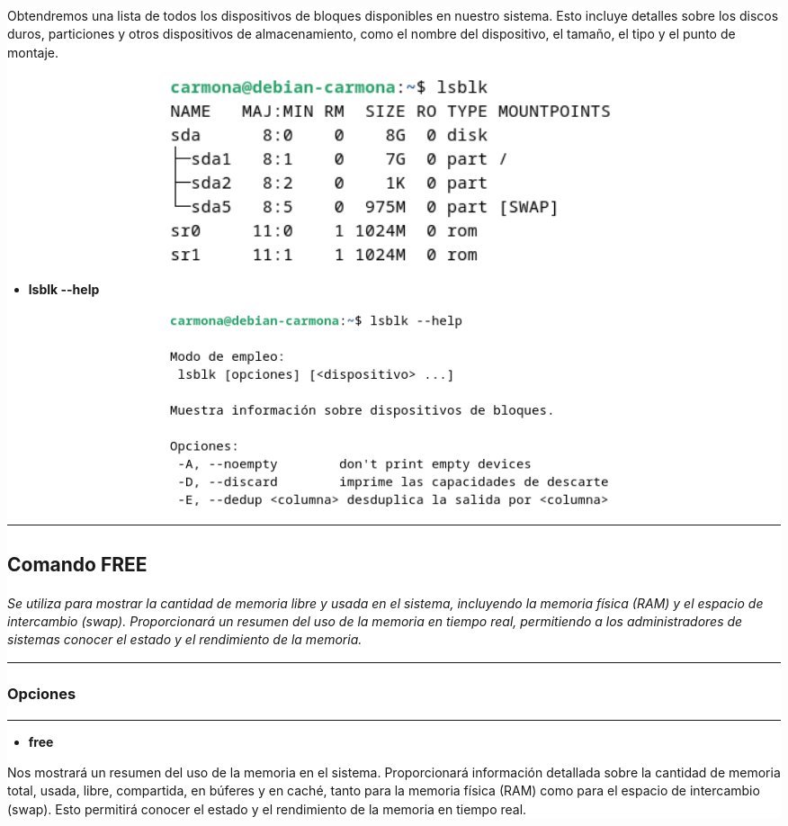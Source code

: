 Obtendremos una lista de todos los dispositivos de bloques disponibles en nuestro sistema. Esto incluye detalles sobre los discos duros, particiones y otros dispositivos de almacenamiento, como el nombre del dispositivo, el tamaño, el tipo y el punto de montaje.

<p align="center">
  <img src="/imagenes/lsblk.png" alt="Descripción de la imagen" width="500"/>
</p>

- **lsblk --help**



<p align="center">
  <img src="/imagenes/lsblk-help.png" alt="Descripción de la imagen" width="500"/>
</p>

---
## **Comando FREE**

*Se utiliza para mostrar la cantidad de memoria libre y usada en el sistema, incluyendo la memoria física (RAM) y el espacio de intercambio (swap). Proporcionará un resumen del uso de la memoria en tiempo real, permitiendo a los administradores de sistemas conocer el estado y el rendimiento de la memoria.*

---
### **Opciones**

---
- **free**

Nos mostrará un resumen del uso de la memoria en el sistema. Proporcionará información detallada sobre la cantidad de memoria total, usada, libre, compartida, en búferes y en caché, tanto para la memoria física (RAM) como para el espacio de intercambio (swap). Esto permitirá conocer el estado y el rendimiento de la memoria en tiempo real.
